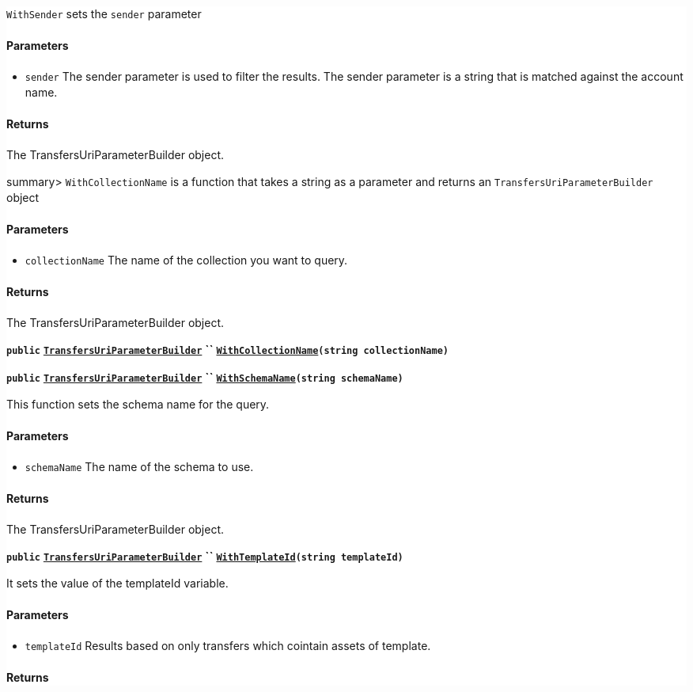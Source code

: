 `WithSender` sets the `sender` parameter

#### Parameters

* `sender` The sender parameter is used to filter the results. The sender parameter is a string that is matched against the account name.

#### Returns

The TransfersUriParameterBuilder object.

summary> `WithCollectionName` is a function that takes a string as a parameter and returns an `TransfersUriParameterBuilder` object

#### Parameters

* `collectionName` The name of the collection you want to query.

#### Returns

The TransfersUriParameterBuilder object.

**`public`** [**`TransfersUriParameterBuilder`**](AtomicMarketApiClient--Transfers--TransfersUriParameterBuilder.md#class\_atomic\_market\_api\_client\_1\_1\_transfers\_1\_1\_transfers\_uri\_parameter\_builder) **``** [**`WithCollectionName`**](AtomicMarketApiClient--Transfers--TransfersUriParameterBuilder.md#class\_atomic\_market\_api\_client\_1\_1\_transfers\_1\_1\_transfers\_uri\_parameter\_builder\_1abc3a11082b9bc76a77a32c42ec37722b)**`(string collectionName)`**

**`public`** [**`TransfersUriParameterBuilder`**](AtomicMarketApiClient--Transfers--TransfersUriParameterBuilder.md#class\_atomic\_market\_api\_client\_1\_1\_transfers\_1\_1\_transfers\_uri\_parameter\_builder) **``** [**`WithSchemaName`**](AtomicMarketApiClient--Transfers--TransfersUriParameterBuilder.md#class\_atomic\_market\_api\_client\_1\_1\_transfers\_1\_1\_transfers\_uri\_parameter\_builder\_1a41f09cb31c7e928fe07e985ceeed6690)**`(string schemaName)`**

This function sets the schema name for the query.

#### Parameters

* `schemaName` The name of the schema to use.

#### Returns

The TransfersUriParameterBuilder object.

**`public`** [**`TransfersUriParameterBuilder`**](AtomicMarketApiClient--Transfers--TransfersUriParameterBuilder.md#class\_atomic\_market\_api\_client\_1\_1\_transfers\_1\_1\_transfers\_uri\_parameter\_builder) **``** [**`WithTemplateId`**](AtomicMarketApiClient--Transfers--TransfersUriParameterBuilder.md#class\_atomic\_market\_api\_client\_1\_1\_transfers\_1\_1\_transfers\_uri\_parameter\_builder\_1a0b95df82022ced696713fbce52c008c3)**`(string templateId)`**

It sets the value of the templateId variable.

#### Parameters

* `templateId` Results based on only transfers which cointain assets of template.

#### Returns
